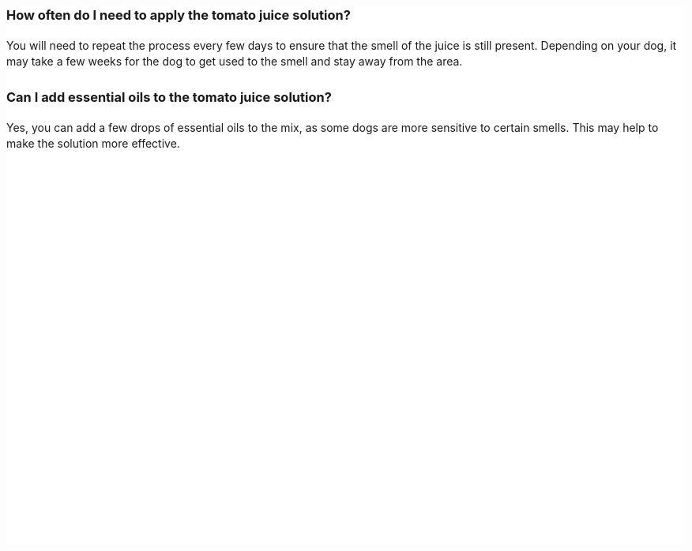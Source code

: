 <h3>How often do I need to apply the tomato juice solution?</h3>

<p>You will need to repeat the process every few days to ensure that the smell of the juice is still present. Depending on your dog, it may take a few weeks for the dog to get used to the smell and stay away from the area.</p>

<h3>Can I add essential oils to the tomato juice solution?</h3>

<p>Yes, you can add a few drops of essential oils to the mix, as some dogs are more sensitive to certain smells. This may help to make the solution more effective.</p>

<div style="position: relative; padding-bottom: 56.25%; overflow: hidden"><iframe src="https://www.youtube.com/embed/0nNVZen7YSc" frameborder="0" allow="accelerometer; autoplay; clipboard-write; encrypted-media; gyroscope; picture-in-picture; web-share" allowfullscreen style="position: absolute; top: 0; left: 0; width: 100%; height: 100%;"></iframe>
</div>